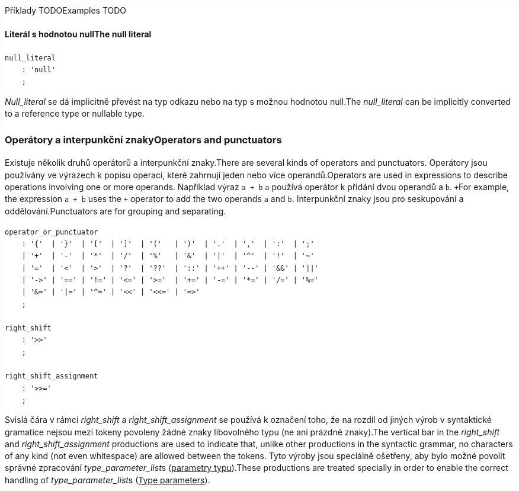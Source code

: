 <span data-ttu-id="d5da3-298">Příklady TODO</span><span class="sxs-lookup"><span data-stu-id="d5da3-298">Examples TODO</span></span>


#### <a name="the-null-literal"></a><span data-ttu-id="d5da3-299">Literál s hodnotou null</span><span class="sxs-lookup"><span data-stu-id="d5da3-299">The null literal</span></span>

```antlr
null_literal
    : 'null'
    ;
```

<span data-ttu-id="d5da3-300">*Null_literal* se dá implicitně převést na typ odkazu nebo na typ s možnou hodnotou null.</span><span class="sxs-lookup"><span data-stu-id="d5da3-300">The  *null_literal* can be implicitly converted to a reference type or nullable type.</span></span>

### <a name="operators-and-punctuators"></a><span data-ttu-id="d5da3-301">Operátory a interpunkční znaky</span><span class="sxs-lookup"><span data-stu-id="d5da3-301">Operators and punctuators</span></span>

<span data-ttu-id="d5da3-302">Existuje několik druhů operátorů a interpunkční znaky.</span><span class="sxs-lookup"><span data-stu-id="d5da3-302">There are several kinds of operators and punctuators.</span></span> <span data-ttu-id="d5da3-303">Operátory jsou používány ve výrazech k popisu operací, které zahrnují jeden nebo více operandů.</span><span class="sxs-lookup"><span data-stu-id="d5da3-303">Operators are used in expressions to describe operations involving one or more operands.</span></span> <span data-ttu-id="d5da3-304">Například výraz `a + b` `a` používá operátor k přidání dvou operandů a `b`. `+`</span><span class="sxs-lookup"><span data-stu-id="d5da3-304">For example, the expression `a + b` uses the `+` operator to add the two operands `a` and `b`.</span></span> <span data-ttu-id="d5da3-305">Interpunkční znaky jsou pro seskupování a oddělování.</span><span class="sxs-lookup"><span data-stu-id="d5da3-305">Punctuators are for grouping and separating.</span></span>

```antlr
operator_or_punctuator
    : '{'  | '}'  | '['  | ']'  | '('   | ')'  | '.'  | ','  | ':'  | ';'
    | '+'  | '-'  | '*'  | '/'  | '%'   | '&'  | '|'  | '^'  | '!'  | '~'
    | '='  | '<'  | '>'  | '?'  | '??'  | '::' | '++' | '--' | '&&' | '||'
    | '->' | '==' | '!=' | '<=' | '>='  | '+=' | '-=' | '*=' | '/=' | '%='
    | '&=' | '|=' | '^=' | '<<' | '<<=' | '=>'
    ;

right_shift
    : '>>'
    ;

right_shift_assignment
    : '>>='
    ;
```

<span data-ttu-id="d5da3-306">Svislá čára v rámci *right_shift* a *right_shift_assignment* se používá k označení toho, že na rozdíl od jiných výrob v syntaktické gramatice nejsou mezi tokeny povoleny žádné znaky libovolného typu (ne ani prázdné znaky).</span><span class="sxs-lookup"><span data-stu-id="d5da3-306">The vertical bar in the *right_shift* and *right_shift_assignment* productions are used to indicate that, unlike other productions in the syntactic grammar, no characters of any kind (not even whitespace) are allowed between the tokens.</span></span> <span data-ttu-id="d5da3-307">Tyto výroby jsou speciálně ošetřeny, aby bylo možné povolit správné zpracování *type_parameter_list*s ([parametry typu](classes.md#type-parameters)).</span><span class="sxs-lookup"><span data-stu-id="d5da3-307">These productions are treated specially in order to enable the correct  handling of *type_parameter_list*s ([Type parameters](classes.md#type-parameters)).</span></span>
